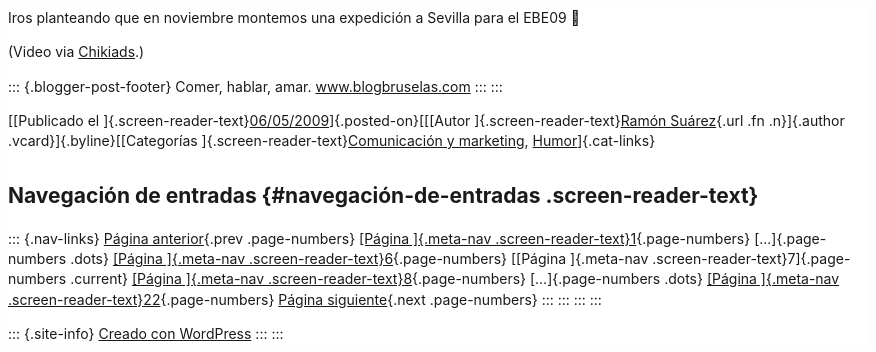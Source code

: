 Iros planteando que en noviembre montemos una expedición a Sevilla para
el EBE09 🙂

(Video via
[Chikiads](http://ads.chiquiworld.com/2009/04/28/premios-iman/).)

::: {.blogger-post-footer}
Comer, hablar, amar. www.blogbruselas.com
:::
:::

[[Publicado el
]{.screen-reader-text}[06/05/2009](../../../../../index.html?p=321)]{.posted-on}[[[Autor
]{.screen-reader-text}[Ramón
Suárez](../../../../2010/04/30/index.html?author=2){.url .fn
.n}]{.author .vcard}]{.byline}[[Categorías
]{.screen-reader-text}[Comunicación y
marketing](../../../comunicacion-y-marketing/index.html),
[Humor](../../index.html)]{.cat-links}

Navegación de entradas {#navegación-de-entradas .screen-reader-text}
----------------------

::: {.nav-links}
[Página anterior](../6/index.html){.prev .page-numbers} [[Página
]{.meta-nav .screen-reader-text}1](../../index.html){.page-numbers}
[...]{.page-numbers .dots} [[Página ]{.meta-nav
.screen-reader-text}6](../6/index.html){.page-numbers} [[Página
]{.meta-nav .screen-reader-text}7]{.page-numbers .current} [[Página
]{.meta-nav .screen-reader-text}8](../8/index.html){.page-numbers}
[...]{.page-numbers .dots} [[Página ]{.meta-nav
.screen-reader-text}22](../22/index.html){.page-numbers} [Página
siguiente](../8/index.html){.next .page-numbers}
:::
:::
:::
:::

::: {.site-info}
[Creado con WordPress](https://es.wordpress.org/)
:::
:::
